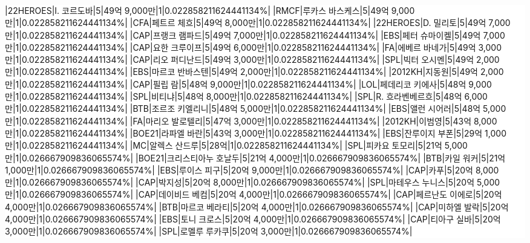 |22HEROES|I. 코르도바|5|49억 9,000만|1|0.022858211624441134%|
|RMCF|루카스 바스케스|5|49억 9,000만|1|0.022858211624441134%|
|CFA|페트르 체흐|5|49억 8,000만|1|0.022858211624441134%|
|22HEROES|D. 밀리토|5|49억 7,000만|1|0.022858211624441134%|
|CAP|프랭크 램파드|5|49억 7,000만|1|0.022858211624441134%|
|EBS|페터 슈마이켈|5|49억 7,000만|1|0.022858211624441134%|
|CAP|요한 크루이프|5|49억 6,000만|1|0.022858211624441134%|
|FA|에베르 바네가|5|49억 3,000만|1|0.022858211624441134%|
|CAP|리오 퍼디난드|5|49억 3,000만|1|0.022858211624441134%|
|SPL|빅터 오시멘|5|49억 2,000만|1|0.022858211624441134%|
|EBS|마르코 반바스텐|5|49억 2,000만|1|0.022858211624441134%|
|2012KH|지동원|5|49억 2,000만|1|0.022858211624441134%|
|CAP|필립 람|5|48억 9,000만|1|0.022858211624441134%|
|LOL|페데리코 키에사|5|48억 9,000만|1|0.022858211624441134%|
|SPL|비티냐|5|48억 8,000만|1|0.022858211624441134%|
|SPL|R. 흐라벤베르흐|5|48억 6,000만|1|0.022858211624441134%|
|BTB|조르조 키엘리니|5|48억 5,000만|1|0.022858211624441134%|
|EBS|앨런 시어러|5|48억 5,000만|1|0.022858211624441134%|
|FA|마리오 발로텔리|5|47억 3,000만|1|0.022858211624441134%|
|2012KH|이범영|5|43억 8,000만|1|0.022858211624441134%|
|BOE21|라파엘 바란|5|43억 3,000만|1|0.022858211624441134%|
|EBS|잔루이지 부폰|5|29억 1,000만|1|0.022858211624441134%|
|MC|알렉스 산드루|5|28억|1|0.022858211624441134%|
|SPL|피카요 토모리|5|21억 5,000만|1|0.026667909836065574%|
|BOE21|크리스티아누 호날두|5|21억 4,000만|1|0.026667909836065574%|
|BTB|카일 워커|5|21억 1,000만|1|0.026667909836065574%|
|EBS|루이스 피구|5|20억 9,000만|1|0.026667909836065574%|
|CAP|카푸|5|20억 8,000만|1|0.026667909836065574%|
|CAP|박지성|5|20억 8,000만|1|0.026667909836065574%|
|SPL|마테우스 누니스|5|20억 5,000만|1|0.026667909836065574%|
|CAP|데이비드 베컴|5|20억 4,000만|1|0.026667909836065574%|
|CAP|페르난도 이에로|5|20억 4,000만|1|0.026667909836065574%|
|BTB|마르코 베라티|5|20억 4,000만|1|0.026667909836065574%|
|CAP|미하엘 발락|5|20억 4,000만|1|0.026667909836065574%|
|EBS|토니 크로스|5|20억 4,000만|1|0.026667909836065574%|
|CAP|티아구 실바|5|20억 3,000만|1|0.026667909836065574%|
|SPL|로멜루 루카쿠|5|20억 3,000만|1|0.026667909836065574%|